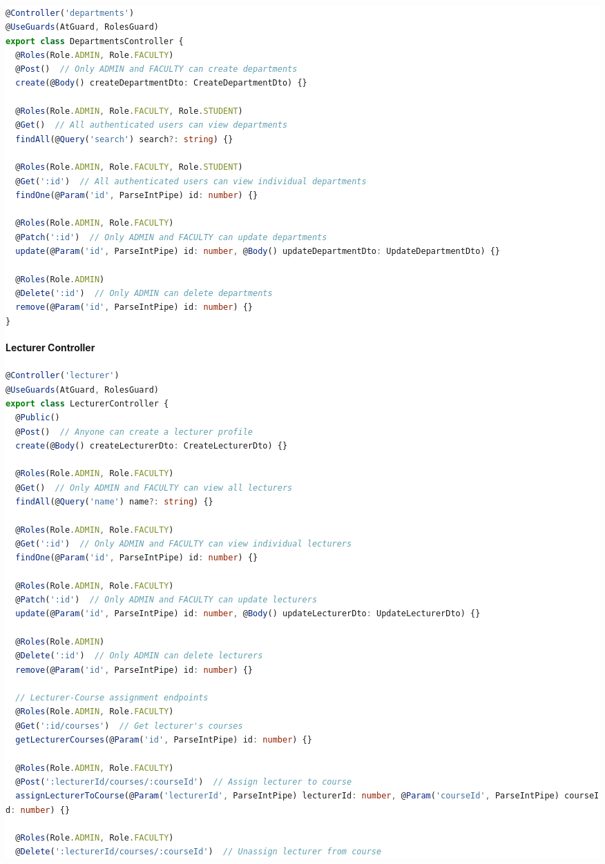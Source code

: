 ```typescript
@Controller('departments')
@UseGuards(AtGuard, RolesGuard)
export class DepartmentsController {
  @Roles(Role.ADMIN, Role.FACULTY)
  @Post()  // Only ADMIN and FACULTY can create departments
  create(@Body() createDepartmentDto: CreateDepartmentDto) {}

  @Roles(Role.ADMIN, Role.FACULTY, Role.STUDENT)
  @Get()  // All authenticated users can view departments
  findAll(@Query('search') search?: string) {}

  @Roles(Role.ADMIN, Role.FACULTY, Role.STUDENT)
  @Get(':id')  // All authenticated users can view individual departments
  findOne(@Param('id', ParseIntPipe) id: number) {}

  @Roles(Role.ADMIN, Role.FACULTY)
  @Patch(':id')  // Only ADMIN and FACULTY can update departments
  update(@Param('id', ParseIntPipe) id: number, @Body() updateDepartmentDto: UpdateDepartmentDto) {}

  @Roles(Role.ADMIN)
  @Delete(':id')  // Only ADMIN can delete departments
  remove(@Param('id', ParseIntPipe) id: number) {}
}
```

#### Lecturer Controller

```typescript
@Controller('lecturer')
@UseGuards(AtGuard, RolesGuard)
export class LecturerController {
  @Public()
  @Post()  // Anyone can create a lecturer profile
  create(@Body() createLecturerDto: CreateLecturerDto) {}

  @Roles(Role.ADMIN, Role.FACULTY)
  @Get()  // Only ADMIN and FACULTY can view all lecturers
  findAll(@Query('name') name?: string) {}

  @Roles(Role.ADMIN, Role.FACULTY)
  @Get(':id')  // Only ADMIN and FACULTY can view individual lecturers
  findOne(@Param('id', ParseIntPipe) id: number) {}

  @Roles(Role.ADMIN, Role.FACULTY)
  @Patch(':id')  // Only ADMIN and FACULTY can update lecturers
  update(@Param('id', ParseIntPipe) id: number, @Body() updateLecturerDto: UpdateLecturerDto) {}

  @Roles(Role.ADMIN)
  @Delete(':id')  // Only ADMIN can delete lecturers
  remove(@Param('id', ParseIntPipe) id: number) {}

  // Lecturer-Course assignment endpoints
  @Roles(Role.ADMIN, Role.FACULTY)
  @Get(':id/courses')  // Get lecturer's courses
  getLecturerCourses(@Param('id', ParseIntPipe) id: number) {}

  @Roles(Role.ADMIN, Role.FACULTY)
  @Post(':lecturerId/courses/:courseId')  // Assign lecturer to course
  assignLecturerToCourse(@Param('lecturerId', ParseIntPipe) lecturerId: number, @Param('courseId', ParseIntPipe) courseId: number) {}

  @Roles(Role.ADMIN, Role.FACULTY)
  @Delete(':lecturerId/courses/:courseId')  // Unassign lecturer from course
```